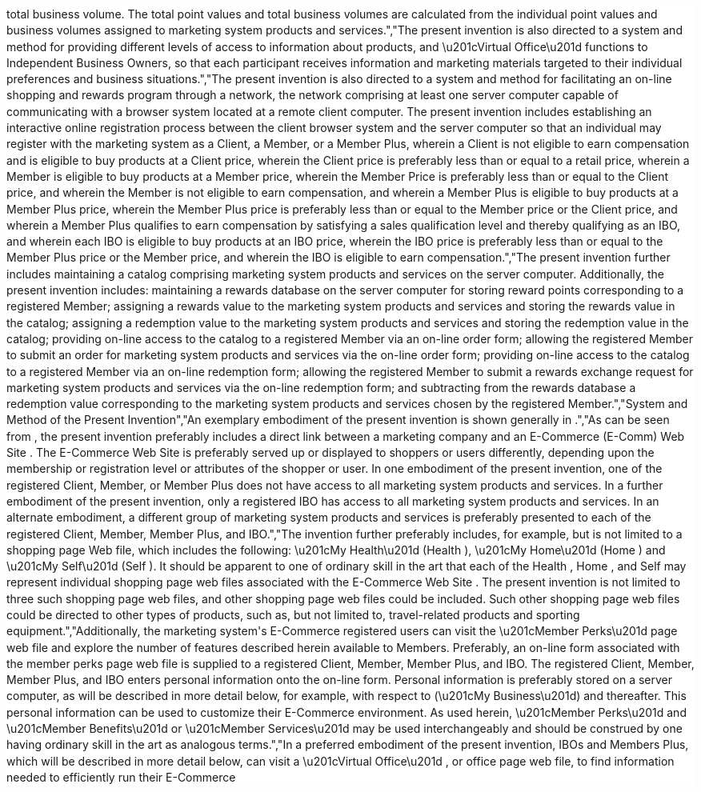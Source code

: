 total business volume. The total point values and total business volumes are calculated from the individual point values and business volumes assigned to marketing system products and services.","The present invention is also directed to a system and method for providing different levels of access to information about products, and \u201cVirtual Office\u201d functions to Independent Business Owners, so that each participant receives information and marketing materials targeted to their individual preferences and business situations.","The present invention is also directed to a system and method for facilitating an on-line shopping and rewards program through a network, the network comprising at least one server computer capable of communicating with a browser system located at a remote client computer. The present invention includes establishing an interactive online registration process between the client browser system and the server computer so that an individual may register with the marketing system as a Client, a Member, or a Member Plus, wherein a Client is not eligible to earn compensation and is eligible to buy products at a Client price, wherein the Client price is preferably less than or equal to a retail price, wherein a Member is eligible to buy products at a Member price, wherein the Member Price is preferably less than or equal to the Client price, and wherein the Member is not eligible to earn compensation, and wherein a Member Plus is eligible to buy products at a Member Plus price, wherein the Member Plus price is preferably less than or equal to the Member price or the Client price, and wherein a Member Plus qualifies to earn compensation by satisfying a sales qualification level and thereby qualifying as an IBO, and wherein each IBO is eligible to buy products at an IBO price, wherein the IBO price is preferably less than or equal to the Member Plus price or the Member price, and wherein the IBO is eligible to earn compensation.","The present invention further includes maintaining a catalog comprising marketing system products and services on the server computer. Additionally, the present invention includes: maintaining a rewards database on the server computer for storing reward points corresponding to a registered Member; assigning a rewards value to the marketing system products and services and storing the rewards value in the catalog; assigning a redemption value to the marketing system products and services and storing the redemption value in the catalog; providing on-line access to the catalog to a registered Member via an on-line order form; allowing the registered Member to submit an order for marketing system products and services via the on-line order form; providing on-line access to the catalog to a registered Member via an on-line redemption form; allowing the registered Member to submit a rewards exchange request for marketing system products and services via the on-line redemption form; and subtracting from the rewards database a redemption value corresponding to the marketing system products and services chosen by the registered Member.","System and Method of the Present Invention","An exemplary embodiment of the present invention is shown generally in .","As can be seen from , the present invention preferably includes a direct link between a marketing company  and an E-Commerce (E-Comm) Web Site . The E-Commerce Web Site  is preferably served up or displayed to shoppers or users differently, depending upon the membership or registration level or attributes of the shopper or user. In one embodiment of the present invention, one of the registered Client, Member, or Member Plus does not have access to all marketing system products and services. In a further embodiment of the present invention, only a registered IBO has access to all marketing system products and services. In an alternate embodiment, a different group of marketing system products and services is preferably presented to each of the registered Client, Member, Member Plus, and IBO.","The invention further preferably includes, for example, but is not limited to a shopping page Web file, which includes the following: \u201cMy Health\u201d (Health ), \u201cMy Home\u201d (Home ) and \u201cMy Self\u201d (Self ). It should be apparent to one of ordinary skill in the art that each of the Health , Home , and Self  may represent individual shopping page web files associated with the E-Commerce Web Site . The present invention is not limited to three such shopping page web files, and other shopping page web files could be included. Such other shopping page web files could be directed to other types of products, such as, but not limited to, travel-related products and sporting equipment.","Additionally, the marketing system's E-Commerce registered users can visit the \u201cMember Perks\u201d  page web file and explore the number of features described herein available to Members. Preferably, an on-line form associated with the member perks page web file is supplied to a registered Client, Member, Member Plus, and IBO. The registered Client, Member, Member Plus, and IBO enters personal information onto the on-line form. Personal information is preferably stored on a server computer, as will be described in more detail below, for example, with respect to  (\u201cMy Business\u201d) and thereafter. This personal information can be used to customize their E-Commerce environment. As used herein, \u201cMember Perks\u201d and \u201cMember Benefits\u201d or \u201cMember Services\u201d may be used interchangeably and should be construed by one having ordinary skill in the art as analogous terms.","In a preferred embodiment of the present invention, IBOs and Members Plus, which will be described in more detail below, can visit a \u201cVirtual Office\u201d , or office page web file, to find information needed to efficiently run their E-Commerce